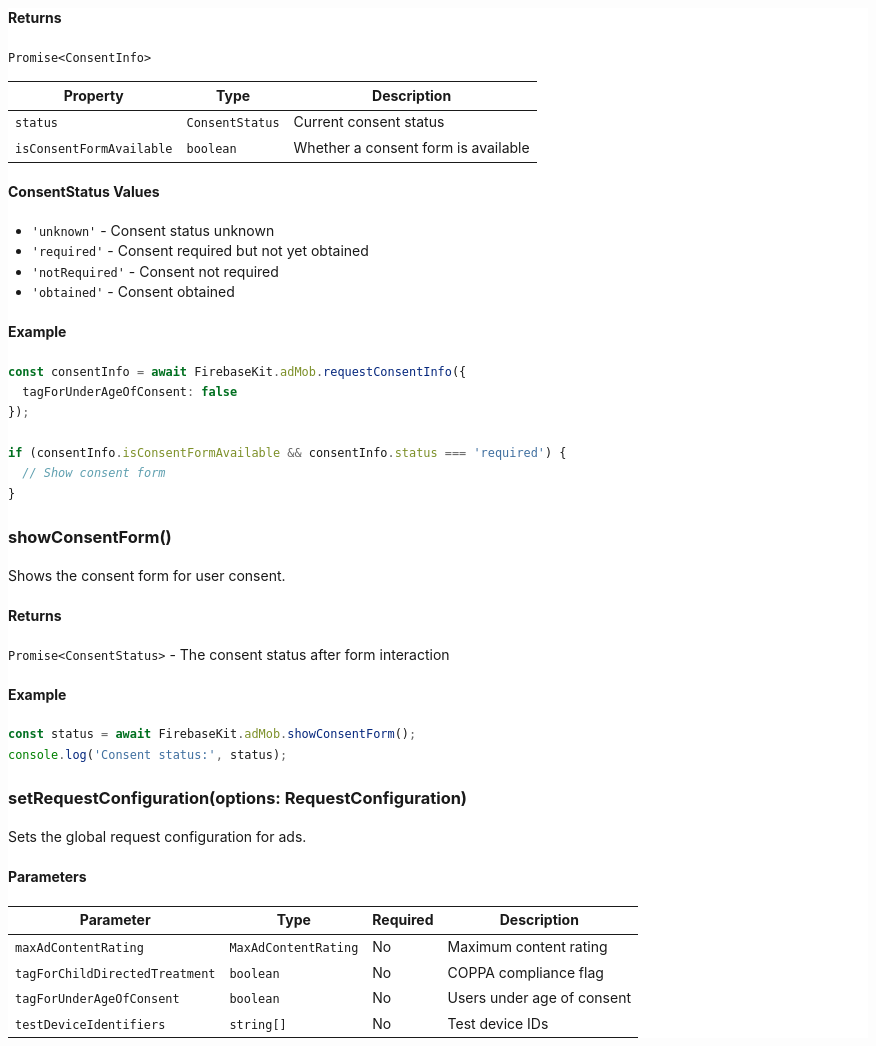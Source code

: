 #### Returns

`Promise<ConsentInfo>`

| Property | Type | Description |
|----------|------|-------------|
| `status` | `ConsentStatus` | Current consent status |
| `isConsentFormAvailable` | `boolean` | Whether a consent form is available |

#### ConsentStatus Values

- `'unknown'` - Consent status unknown
- `'required'` - Consent required but not yet obtained
- `'notRequired'` - Consent not required
- `'obtained'` - Consent obtained

#### Example

```typescript
const consentInfo = await FirebaseKit.adMob.requestConsentInfo({
  tagForUnderAgeOfConsent: false
});

if (consentInfo.isConsentFormAvailable && consentInfo.status === 'required') {
  // Show consent form
}
```

### showConsentForm()

Shows the consent form for user consent.

#### Returns

`Promise<ConsentStatus>` - The consent status after form interaction

#### Example

```typescript
const status = await FirebaseKit.adMob.showConsentForm();
console.log('Consent status:', status);
```

### setRequestConfiguration(options: RequestConfiguration)

Sets the global request configuration for ads.

#### Parameters

| Parameter | Type | Required | Description |
|-----------|------|----------|-------------|
| `maxAdContentRating` | `MaxAdContentRating` | No | Maximum content rating |
| `tagForChildDirectedTreatment` | `boolean` | No | COPPA compliance flag |
| `tagForUnderAgeOfConsent` | `boolean` | No | Users under age of consent |
| `testDeviceIdentifiers` | `string[]` | No | Test device IDs |
